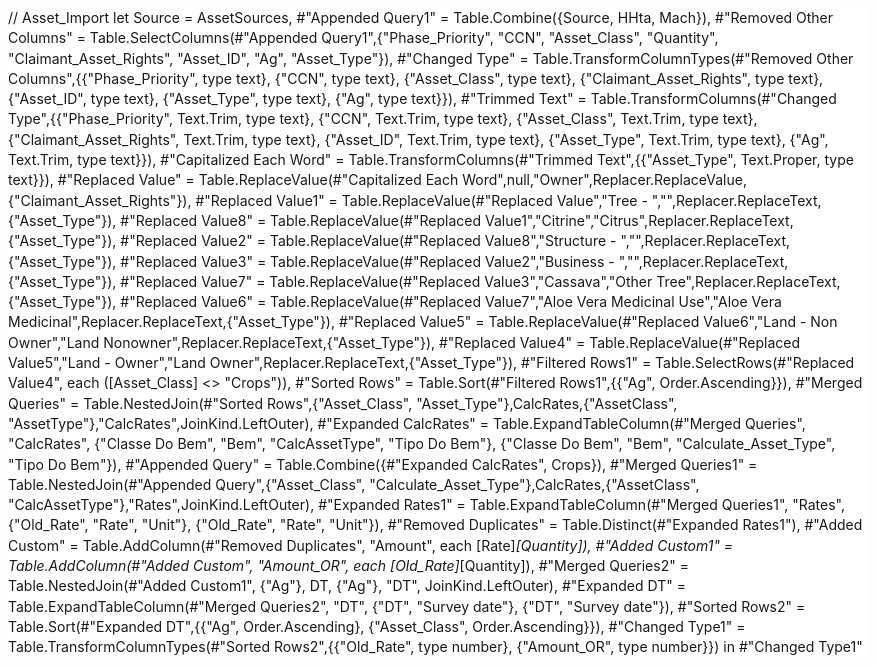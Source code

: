 // Asset_Import
let
Source = AssetSources,
#"Appended Query1" = Table.Combine({Source, HHta, Mach}),
#"Removed Other Columns" = Table.SelectColumns(#"Appended Query1",{"Phase_Priority", "CCN", "Asset_Class", "Quantity", "Claimant_Asset_Rights", "Asset_ID", "Ag", "Asset_Type"}),
#"Changed Type" = Table.TransformColumnTypes(#"Removed Other Columns",{{"Phase_Priority", type text}, {"CCN", type text}, {"Asset_Class", type text}, {"Claimant_Asset_Rights", type text}, {"Asset_ID", type text}, {"Asset_Type", type text}, {"Ag", type text}}),
#"Trimmed Text" = Table.TransformColumns(#"Changed Type",{{"Phase_Priority", Text.Trim, type text}, {"CCN", Text.Trim, type text}, {"Asset_Class", Text.Trim, type text}, {"Claimant_Asset_Rights", Text.Trim, type text}, {"Asset_ID", Text.Trim, type text}, {"Asset_Type", Text.Trim, type text}, {"Ag", Text.Trim, type text}}),
#"Capitalized Each Word" = Table.TransformColumns(#"Trimmed Text",{{"Asset_Type", Text.Proper, type text}}),
#"Replaced Value" = Table.ReplaceValue(#"Capitalized Each Word",null,"Owner",Replacer.ReplaceValue,{"Claimant_Asset_Rights"}),
#"Replaced Value1" = Table.ReplaceValue(#"Replaced Value","Tree - ","",Replacer.ReplaceText,{"Asset_Type"}),
#"Replaced Value8" = Table.ReplaceValue(#"Replaced Value1","Citrine","Citrus",Replacer.ReplaceText,{"Asset_Type"}),
#"Replaced Value2" = Table.ReplaceValue(#"Replaced Value8","Structure - ","",Replacer.ReplaceText,{"Asset_Type"}),
#"Replaced Value3" = Table.ReplaceValue(#"Replaced Value2","Business - ","",Replacer.ReplaceText,{"Asset_Type"}),
#"Replaced Value7" = Table.ReplaceValue(#"Replaced Value3","Cassava","Other Tree",Replacer.ReplaceText,{"Asset_Type"}),
#"Replaced Value6" = Table.ReplaceValue(#"Replaced Value7","Aloe Vera Medicinal Use","Aloe Vera Medicinal",Replacer.ReplaceText,{"Asset_Type"}),
#"Replaced Value5" = Table.ReplaceValue(#"Replaced Value6","Land - Non Owner","Land Nonowner",Replacer.ReplaceText,{"Asset_Type"}),
#"Replaced Value4" = Table.ReplaceValue(#"Replaced Value5","Land - Owner","Land Owner",Replacer.ReplaceText,{"Asset_Type"}),
#"Filtered Rows1" = Table.SelectRows(#"Replaced Value4", each ([Asset_Class] <> "Crops")),
#"Sorted Rows" = Table.Sort(#"Filtered Rows1",{{"Ag", Order.Ascending}}),
#"Merged Queries" = Table.NestedJoin(#"Sorted Rows",{"Asset_Class", "Asset_Type"},CalcRates,{"AssetClass", "AssetType"},"CalcRates",JoinKind.LeftOuter),
#"Expanded CalcRates" = Table.ExpandTableColumn(#"Merged Queries", "CalcRates", {"Classe Do Bem", "Bem", "CalcAssetType", "Tipo Do Bem"}, {"Classe Do Bem", "Bem", "Calculate_Asset_Type", "Tipo Do Bem"}),
#"Appended Query" = Table.Combine({#"Expanded CalcRates", Crops}),
#"Merged Queries1" = Table.NestedJoin(#"Appended Query",{"Asset_Class", "Calculate_Asset_Type"},CalcRates,{"AssetClass", "CalcAssetType"},"Rates",JoinKind.LeftOuter),
#"Expanded Rates1" = Table.ExpandTableColumn(#"Merged Queries1", "Rates", {"Old_Rate", "Rate", "Unit"}, {"Old_Rate", "Rate", "Unit"}),
#"Removed Duplicates" = Table.Distinct(#"Expanded Rates1"),
#"Added Custom" = Table.AddColumn(#"Removed Duplicates", "Amount", each [Rate]*[Quantity]),
#"Added Custom1" = Table.AddColumn(#"Added Custom", "Amount_OR", each [Old_Rate]*[Quantity]),
#"Merged Queries2" = Table.NestedJoin(#"Added Custom1", {"Ag"}, DT, {"Ag"}, "DT", JoinKind.LeftOuter),
#"Expanded DT" = Table.ExpandTableColumn(#"Merged Queries2", "DT", {"DT", "Survey date"}, {"DT", "Survey date"}),
#"Sorted Rows2" = Table.Sort(#"Expanded DT",{{"Ag", Order.Ascending}, {"Asset_Class", Order.Ascending}}),
#"Changed Type1" = Table.TransformColumnTypes(#"Sorted Rows2",{{"Old_Rate", type number}, {"Amount_OR", type number}})
in
#"Changed Type1"
